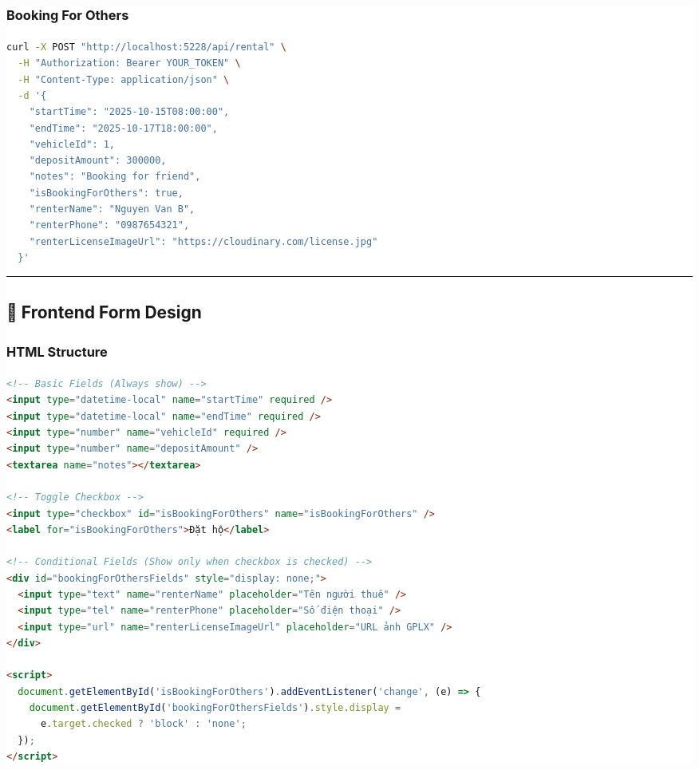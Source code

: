 ### Booking For Others
```bash
curl -X POST "http://localhost:5228/api/rental" \
  -H "Authorization: Bearer YOUR_TOKEN" \
  -H "Content-Type: application/json" \
  -d '{
    "startTime": "2025-10-15T08:00:00",
    "endTime": "2025-10-17T18:00:00",
    "vehicleId": 1,
    "depositAmount": 300000,
    "notes": "Booking for friend",
    "isBookingForOthers": true,
    "renterName": "Nguyen Van B",
    "renterPhone": "0987654321",
    "renterLicenseImageUrl": "https://cloudinary.com/license.jpg"
  }'
```

---

## 🎨 Frontend Form Design

### HTML Structure

```html
<!-- Basic Fields (Always show) -->
<input type="datetime-local" name="startTime" required />
<input type="datetime-local" name="endTime" required />
<input type="number" name="vehicleId" required />
<input type="number" name="depositAmount" />
<textarea name="notes"></textarea>

<!-- Toggle Checkbox -->
<input type="checkbox" id="isBookingForOthers" name="isBookingForOthers" />
<label for="isBookingForOthers">Đặt hộ</label>

<!-- Conditional Fields (Show only when checkbox is checked) -->
<div id="bookingForOthersFields" style="display: none;">
  <input type="text" name="renterName" placeholder="Tên người thuê" />
  <input type="tel" name="renterPhone" placeholder="Số điện thoại" />
  <input type="url" name="renterLicenseImageUrl" placeholder="URL ảnh GPLX" />
</div>

<script>
  document.getElementById('isBookingForOthers').addEventListener('change', (e) => {
    document.getElementById('bookingForOthersFields').style.display = 
      e.target.checked ? 'block' : 'none';
  });
</script>
```
